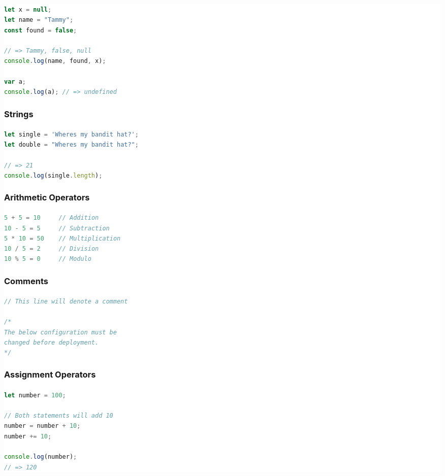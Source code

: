 ```javascript
let x = null;
let name = "Tammy";
const found = false;

// => Tammy, false, null
console.log(name, found, x);

var a;
console.log(a); // => undefined
```


### Strings

```javascript
let single = 'Wheres my bandit hat?';
let double = "Wheres my bandit hat?";

// => 21
console.log(single.length);

```



### Arithmetic Operators

```javascript
5 + 5 = 10     // Addition
10 - 5 = 5     // Subtraction
5 * 10 = 50    // Multiplication
10 / 5 = 2     // Division
10 % 5 = 0     // Modulo
```


### Comments

```javascript
// This line will denote a comment

/*  
The below configuration must be 
changed before deployment. 
*/

```


### Assignment Operators

```javascript
let number = 100;

// Both statements will add 10
number = number + 10;
number += 10;

console.log(number); 
// => 120
```
